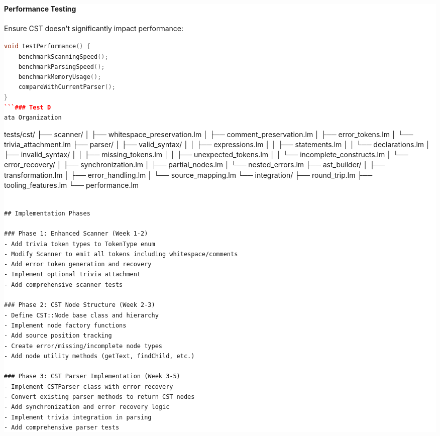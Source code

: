 #### Performance Testing
Ensure CST doesn't significantly impact performance:
```cpp
void testPerformance() {
    benchmarkScanningSpeed();
    benchmarkParsingSpeed();
    benchmarkMemoryUsage();
    compareWithCurrentParser();
}
```### Test D
ata Organization
```
tests/cst/
├── scanner/
│   ├── whitespace_preservation.lm
│   ├── comment_preservation.lm
│   ├── error_tokens.lm
│   └── trivia_attachment.lm
├── parser/
│   ├── valid_syntax/
│   │   ├── expressions.lm
│   │   ├── statements.lm
│   │   └── declarations.lm
│   ├── invalid_syntax/
│   │   ├── missing_tokens.lm
│   │   ├── unexpected_tokens.lm
│   │   └── incomplete_constructs.lm
│   └── error_recovery/
│       ├── synchronization.lm
│       ├── partial_nodes.lm
│       └── nested_errors.lm
├── ast_builder/
│   ├── transformation.lm
│   ├── error_handling.lm
│   └── source_mapping.lm
└── integration/
    ├── round_trip.lm
    ├── tooling_features.lm
    └── performance.lm
```

## Implementation Phases

### Phase 1: Enhanced Scanner (Week 1-2)
- Add trivia token types to TokenType enum
- Modify Scanner to emit all tokens including whitespace/comments
- Add error token generation and recovery
- Implement optional trivia attachment
- Add comprehensive scanner tests

### Phase 2: CST Node Structure (Week 2-3)
- Define CST::Node base class and hierarchy
- Implement node factory functions
- Add source position tracking
- Create error/missing/incomplete node types
- Add node utility methods (getText, findChild, etc.)

### Phase 3: CST Parser Implementation (Week 3-5)
- Implement CSTParser class with error recovery
- Convert existing parser methods to return CST nodes
- Add synchronization and error recovery logic
- Implement trivia integration in parsing
- Add comprehensive parser tests

```